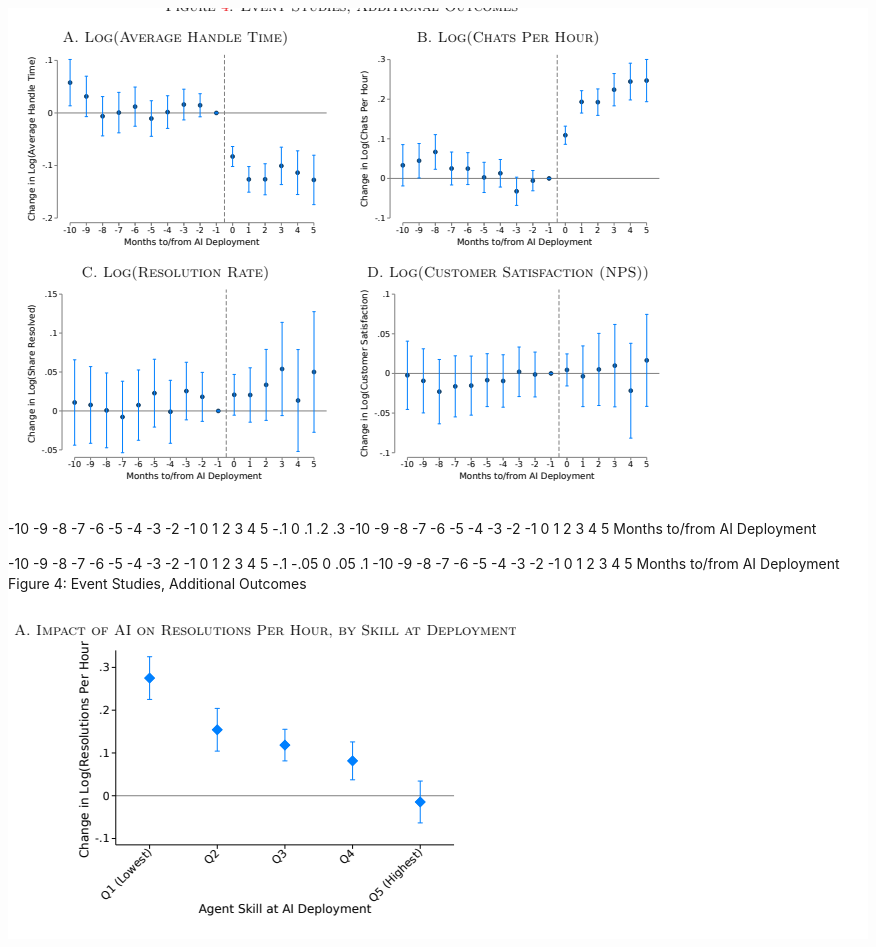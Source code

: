 ![38_image_0.png](38_image_0.png)

-10 -9 -8 -7 -6 -5 -4 -3 -2 -1 0 1 2 3 4 5
-.1 0
.1 .2 .3 
-10 -9 -8 -7 -6 -5 -4 -3 -2 -1 0 1 2 3 4 5 Months to/from AI Deployment

-10 -9 -8 -7 -6 -5 -4 -3 -2 -1 0 1 2 3 4 5
-.1
-.05 0
.05
.1 
-10 -9 -8 -7 -6 -5 -4 -3 -2 -1 0 1 2 3 4 5 Months to/from AI Deployment
Figure 4: Event Studies, Additional Outcomes

![39_image_0.png](39_image_0.png)
